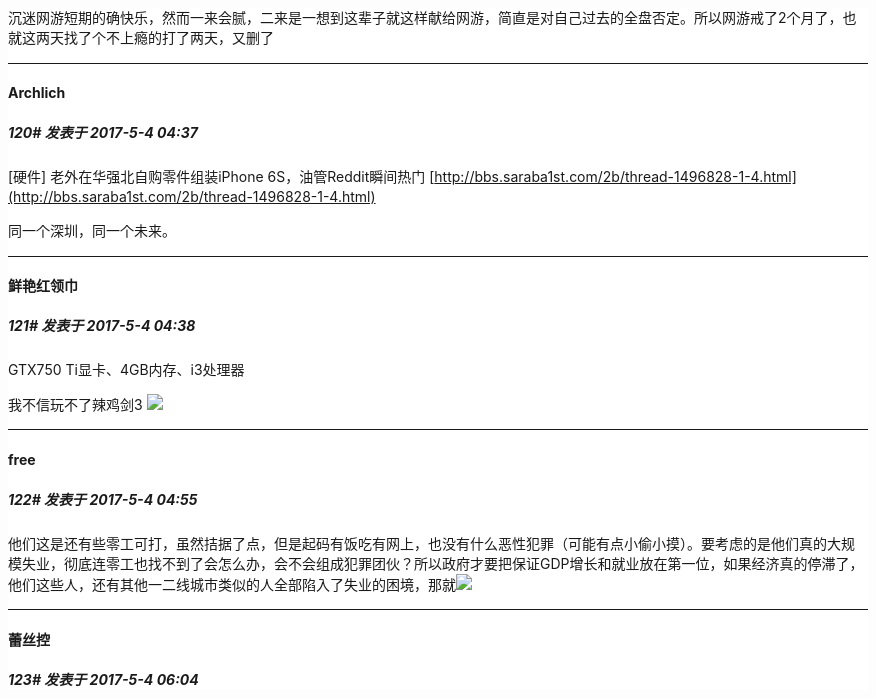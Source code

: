 


沉迷网游短期的确快乐，然而一来会腻，二来是一想到这辈子就这样献给网游，简直是对自己过去的全盘否定。所以网游戒了2个月了，也就这两天找了个不上瘾的打了两天，又删了







*****

####  Archlich  
##### 120#       发表于 2017-5-4 04:37




[硬件] 老外在华强北自购零件组装iPhone 6S，油管Reddit瞬间热门
[http://bbs.saraba1st.com/2b/thread-1496828-1-4.html](http://bbs.saraba1st.com/2b/thread-1496828-1-4.html)


同一个深圳，同一个未来。







*****

####  鲜艳红领巾  
##### 121#       发表于 2017-5-4 04:38




GTX750 Ti显卡、4GB内存、i3处理器


我不信玩不了辣鸡剑3 <img src="https://static.saraba1st.com/image/smiley/face/149.gif" referrerpolicy="no-referrer">







*****

####  free  
##### 122#       发表于 2017-5-4 04:55




他们这是还有些零工可打，虽然拮据了点，但是起码有饭吃有网上，也没有什么恶性犯罪（可能有点小偷小摸）。要考虑的是他们真的大规模失业，彻底连零工也找不到了会怎么办，会不会组成犯罪团伙？所以政府才要把保证GDP增长和就业放在第一位，如果经济真的停滞了，他们这些人，还有其他一二线城市类似的人全部陷入了失业的困境，那就<img src="https://static.saraba1st.com/image/smiley/face/149.gif" referrerpolicy="no-referrer">







*****

####  蕾丝控  
##### 123#       发表于 2017-5-4 06:04
